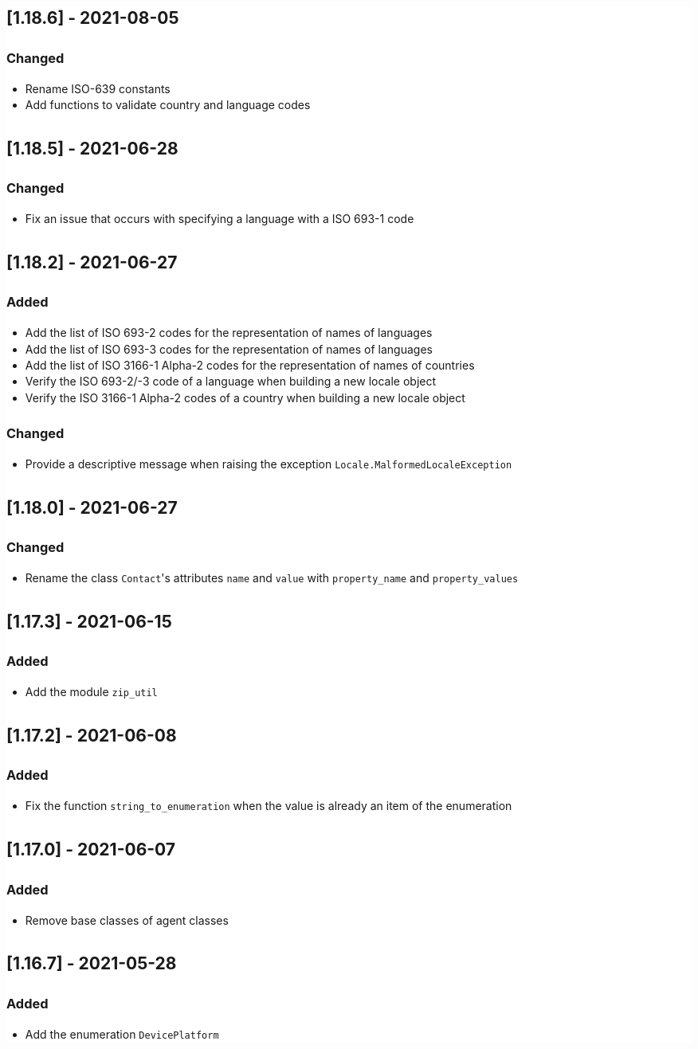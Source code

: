 ## [1.18.6] - 2021-08-05
### Changed 
- Rename ISO-639 constants
- Add functions to validate country and language codes

## [1.18.5] - 2021-06-28
### Changed
- Fix an issue that occurs with specifying a language with a ISO 693-1 code

## [1.18.2] - 2021-06-27
### Added
- Add the list of ISO 693-2 codes for the representation of names of languages
- Add the list of ISO 693-3 codes for the representation of names of languages
- Add the list of ISO 3166-1 Alpha-2 codes for the representation of names of countries
- Verify the ISO 693-2/-3 code of a language when building a new locale object
- Verify the ISO 3166-1 Alpha-2 codes of a country when building a new locale object
### Changed
- Provide a descriptive message when raising the exception `Locale.MalformedLocaleException`

## [1.18.0] - 2021-06-27
### Changed
- Rename the class `Contact`'s attributes `name` and `value` with `property_name` and `property_values`

## [1.17.3] - 2021-06-15
### Added
- Add the module `zip_util`

## [1.17.2] - 2021-06-08
### Added
- Fix the function `string_to_enumeration` when the value is already an item of the enumeration

## [1.17.0] - 2021-06-07
### Added
- Remove base classes of agent classes

## [1.16.7] - 2021-05-28
### Added
- Add the enumeration `DevicePlatform`
